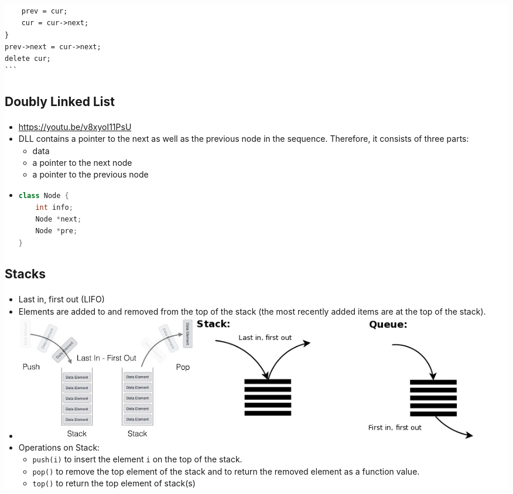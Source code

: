         prev = cur; 
        cur = cur->next;
    }
    prev->next = cur->next;   
    delete cur;
    ```
## Doubly Linked List
- https://youtu.be/v8xyoI11PsU
- DLL contains a pointer to the next as well as the previous node in the sequence. Therefore, it consists of three parts:
    - data
    - a pointer to the next node
    - a pointer to the previous node
-   ```cpp
    class Node {
        int info;
        Node *next;
        Node *pre;
    }
    ```

## Stacks
- Last in, first out (LIFO)
- Elements are added to and removed from the top of the stack (the most recently added items are at the top of the stack).
- <img src="images/09.png" width=300> <img src="images/10.png" height=207>
- Operations on Stack:
    - `push(i)`	to insert the element `i` on the top of the stack.
    - `pop()` to remove the top element of the stack and to return the removed element as a function value.
    - `top()` to return the top element of stack(s)
